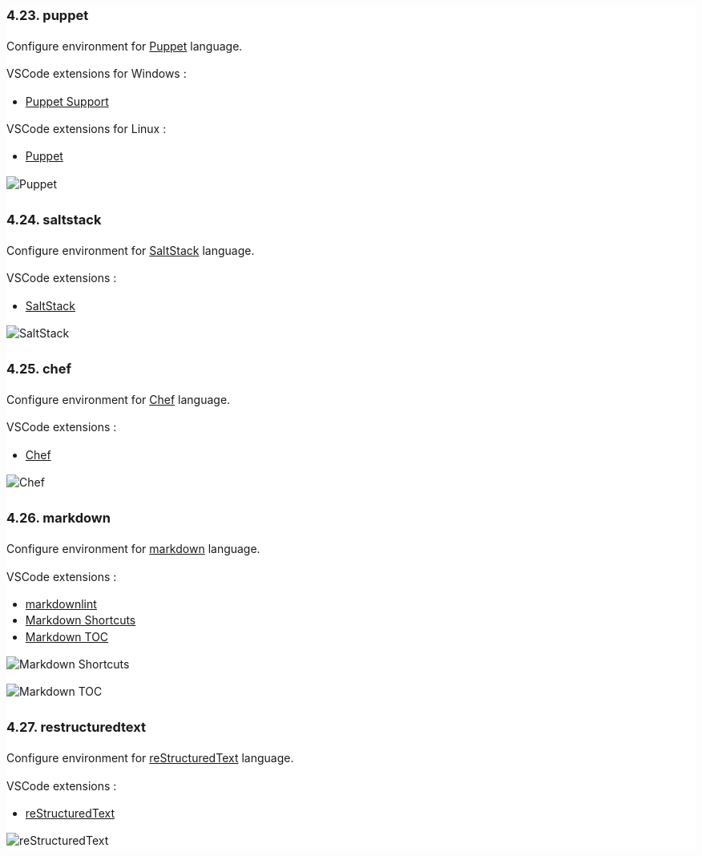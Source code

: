 ### 4.23. puppet

Configure environment for [Puppet](https://puppet.com) language.

VSCode extensions for Windows :

- [Puppet Support](https://marketplace.visualstudio.com/items?itemName=bitzl.vscode-puppet)

VSCode extensions for Linux :

- [Puppet](https://marketplace.visualstudio.com/items?itemName=jpogran.puppet-vscode)

![Puppet](https://raw.githubusercontent.com/jpogran/puppet-vscode/master/docs/assets/language_server.gif)

### 4.24. saltstack

Configure environment for [SaltStack](https://saltstack.com) language.

VSCode extensions :

- [SaltStack](https://marketplace.visualstudio.com/items?itemName=korekontrol.saltstack)

![SaltStack](https://raw.githubusercontent.com/korekontrol/vscode-saltstack/master/example.png)

### 4.25. chef

Configure environment for [Chef](https://www.chef.io/chef/) language.

VSCode extensions :

- [Chef](https://marketplace.visualstudio.com/items?itemName=Pendrica.Chef)

![Chef](https://github.com/pendrica/vscode-chef/raw/master/images/vscode-chef-install.gif)

### 4.26. markdown

Configure environment for [markdown](https://daringfireball.net/projects/markdown/) language.

VSCode extensions :

- [markdownlint](https://marketplace.visualstudio.com/items?itemName=DavidAnson.vscode-markdownlint)
- [Markdown Shortcuts](https://marketplace.visualstudio.com/items?itemName=mdickin.markdown-shortcuts)
- [Markdown TOC](https://marketplace.visualstudio.com/items?itemName=AlanWalk.markdown-toc)

![Markdown Shortcuts](https://raw.githubusercontent.com/mdickin/vscode-markdown-shortcuts/master/media/demo/table_with_header.gif)

![Markdown TOC](https://github.com/AlanWalk/Markdown-TOC/raw/master/img/insert-toc.gif)

### 4.27. restructuredtext

Configure environment for [reStructuredText](http://docutils.sourceforge.net/rst.html) language.

VSCode extensions :

- [reStructuredText](https://marketplace.visualstudio.com/items?itemName=lextudio.restructuredtext)

![reStructuredText](https://github.com/vscode-restructuredtext/vscode-restructuredtext/raw/master/images/vscode.png)
